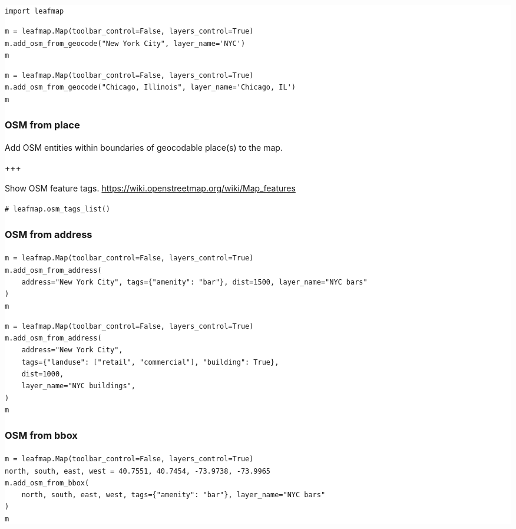 ```{code-cell} ipython3
import leafmap
```

```{code-cell} ipython3
m = leafmap.Map(toolbar_control=False, layers_control=True)
m.add_osm_from_geocode("New York City", layer_name='NYC')
m
```

```{code-cell} ipython3
m = leafmap.Map(toolbar_control=False, layers_control=True)
m.add_osm_from_geocode("Chicago, Illinois", layer_name='Chicago, IL')
m
```

### OSM from place

Add OSM entities within boundaries of geocodable place(s) to the map.

+++

Show OSM feature tags.
https://wiki.openstreetmap.org/wiki/Map_features

```{code-cell} ipython3
# leafmap.osm_tags_list()
```

### OSM from address

```{code-cell} ipython3
m = leafmap.Map(toolbar_control=False, layers_control=True)
m.add_osm_from_address(
    address="New York City", tags={"amenity": "bar"}, dist=1500, layer_name="NYC bars"
)
m
```

```{code-cell} ipython3
m = leafmap.Map(toolbar_control=False, layers_control=True)
m.add_osm_from_address(
    address="New York City",
    tags={"landuse": ["retail", "commercial"], "building": True},
    dist=1000,
    layer_name="NYC buildings",
)
m
```

### OSM from bbox

```{code-cell} ipython3
m = leafmap.Map(toolbar_control=False, layers_control=True)
north, south, east, west = 40.7551, 40.7454, -73.9738, -73.9965
m.add_osm_from_bbox(
    north, south, east, west, tags={"amenity": "bar"}, layer_name="NYC bars"
)
m
```
